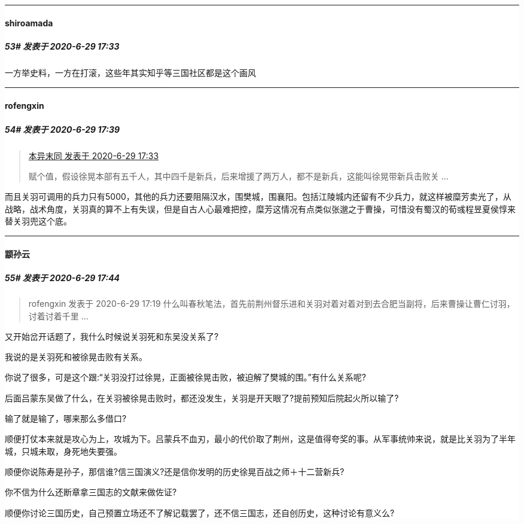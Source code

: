 


-----

####  shiroamada  
##### 53#       发表于 2020-6-29 17:33




一方举史料，一方在打滚，这些年其实知乎等三国社区都是这个画风







-----

####  rofengxin  
##### 54#       发表于 2020-6-29 17:39



<blockquote><a href="httphttps://bbs.saraba1st.com/2b/forum.php?mod=redirect&amp;goto=findpost&amp;pid=47999669&amp;ptid=1944726" target="_blank">本异末同 发表于 2020-6-29 17:33</a>

赋个值，假设徐晃本部有五千人，其中四千是新兵，后来增援了两万人，都不是新兵，这能叫徐晃带新兵击败关 ...</blockquote>
而且关羽可调用的兵力只有5000，其他的兵力还要阻隔汉水，围樊城，围襄阳。包括江陵城内还留有不少兵力，就这样被糜芳卖光了，从战略，战术角度，关羽真的算不上有失误，但是自古人心最难把控，糜芳这情况有点类似张邈之于曹操，可惜没有蜀汉的荀彧程昱夏侯惇来替关羽兜这个底。







-----

####  颛孙云  
##### 55#       发表于 2020-6-29 17:44



<blockquote>rofengxin 发表于 2020-6-29 17:19
什么叫春秋笔法，首先前荆州督乐进和关羽对着对着对到去合肥当副将，后来曹操让曹仁讨羽，讨着讨着千里 ...</blockquote>
又开始岔开话题了，我什么时候说关羽死和东吴没关系了?

我说的是关羽死和被徐晃击败有关系。

你说了很多，可是这个跟:“关羽没打过徐晃，正面被徐晃击败，被迫解了樊城的围。”有什么关系呢?

后面吕蒙东吴做了什么，在关羽被徐晃击败时，都还没发生，关羽是开天眼了?提前预知后院起火所以输了?

输了就是输了，哪来那么多借口?

顺便打仗本来就是攻心为上，攻城为下。吕蒙兵不血刃，最小的代价取了荆州，这是值得夸奖的事。从军事统帅来说，就是比关羽为了半年城，只城未取，身死地失要强。

顺便你说陈寿是孙子，那信谁?信三国演义?还是信你发明的历史徐晃百战之师＋十二营新兵?

你不信为什么还断章拿三国志的文献来做佐证?

顺便你讨论三国历史，自己预置立场还不了解记载罢了，还不信三国志，还自创历史，这种讨论有意义么?
